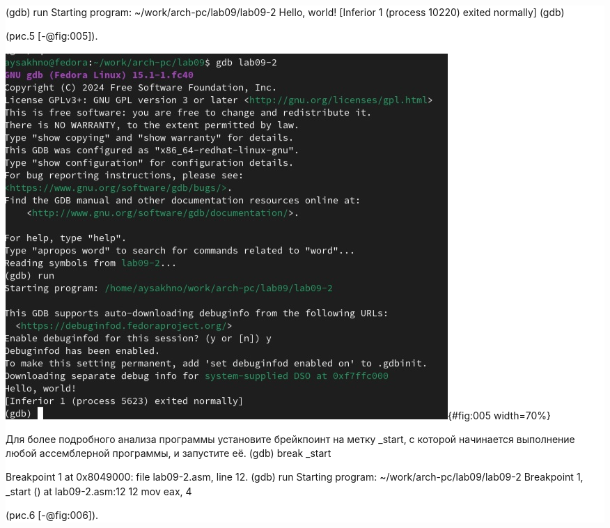(gdb) run
Starting program: ~/work/arch-pc/lab09/lab09-2
Hello, world!
[Inferior 1 (process 10220) exited normally]
(gdb)

(рис.5 [-@fig:005]).

![Проверка работы ](image/5.jpg){#fig:005 width=70%}

Для более подробного анализа программы установите брейкпоинт на метку _start, с
которой начинается выполнение любой ассемблерной программы, и запустите её.
(gdb) break _start

Breakpoint 1 at 0x8049000: file lab09-2.asm, line 12.
(gdb) run
Starting program: ~/work/arch-pc/lab09/lab09-2
Breakpoint 1, _start () at lab09-2.asm:12
12 mov eax, 4

(рис.6 [-@fig:006]).
